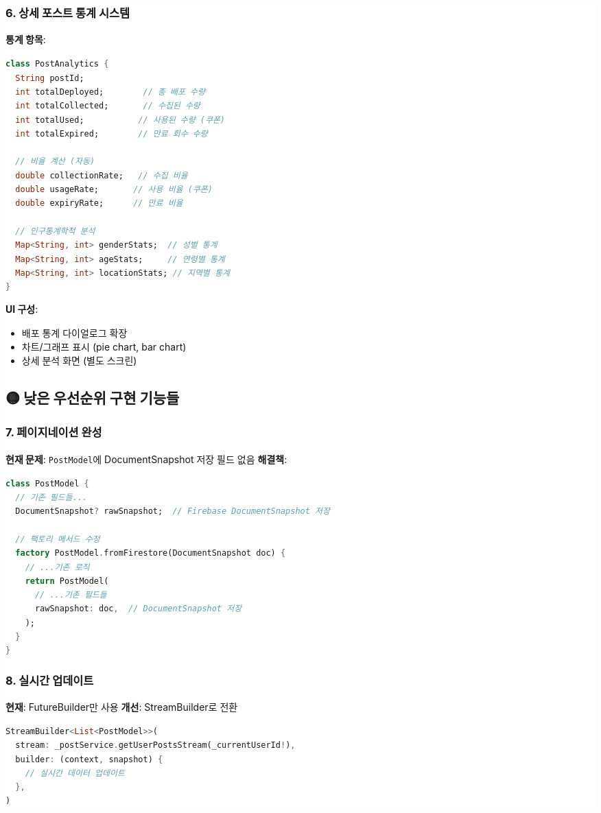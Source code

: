 ### 6. 상세 포스트 통계 시스템
**통계 항목**:
```dart
class PostAnalytics {
  String postId;
  int totalDeployed;        // 총 배포 수량
  int totalCollected;       // 수집된 수량
  int totalUsed;           // 사용된 수량 (쿠폰)
  int totalExpired;        // 만료 회수 수량

  // 비율 계산 (자동)
  double collectionRate;   // 수집 비율
  double usageRate;       // 사용 비율 (쿠폰)
  double expiryRate;      // 만료 비율

  // 인구통계학적 분석
  Map<String, int> genderStats;  // 성별 통계
  Map<String, int> ageStats;     // 연령별 통계
  Map<String, int> locationStats; // 지역별 통계
}
```
**UI 구성**:
- 배포 통계 다이얼로그 확장
- 차트/그래프 표시 (pie chart, bar chart)
- 상세 분석 화면 (별도 스크린)

## 🟡 낮은 우선순위 구현 기능들

### 7. 페이지네이션 완성
**현재 문제**: `PostModel`에 DocumentSnapshot 저장 필드 없음
**해결책**:
```dart
class PostModel {
  // 기존 필드들...
  DocumentSnapshot? rawSnapshot;  // Firebase DocumentSnapshot 저장

  // 팩토리 메서드 수정
  factory PostModel.fromFirestore(DocumentSnapshot doc) {
    // ...기존 로직
    return PostModel(
      // ...기존 필드들
      rawSnapshot: doc,  // DocumentSnapshot 저장
    );
  }
}
```

### 8. 실시간 업데이트
**현재**: FutureBuilder만 사용
**개선**: StreamBuilder로 전환
```dart
StreamBuilder<List<PostModel>>(
  stream: _postService.getUserPostsStream(_currentUserId!),
  builder: (context, snapshot) {
    // 실시간 데이터 업데이트
  },
)
```
